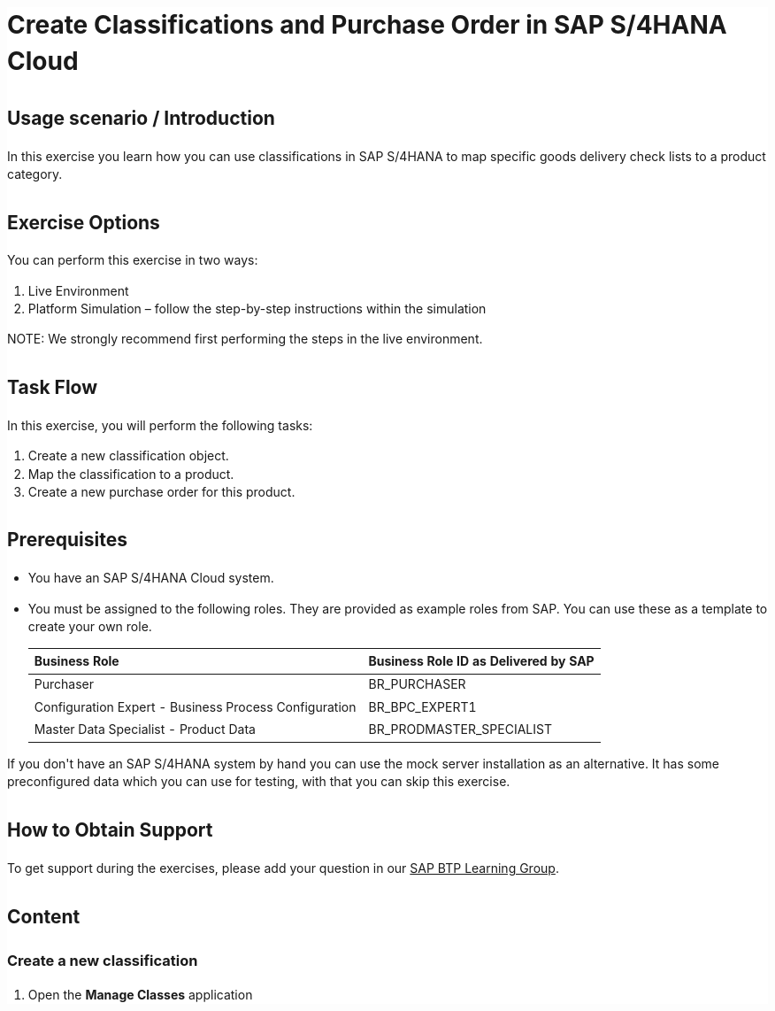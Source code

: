 # Create Classifications and Purchase Order in SAP S/4HANA Cloud

## Usage scenario / Introduction 

In this exercise you learn how you can use classifications in SAP S/4HANA to map specific goods delivery check lists to a product category. 

## Exercise Options 
You can perform this exercise in two ways:

1. Live Environment
2. Platform Simulation – follow the step-by-step instructions within the simulation

NOTE: We strongly recommend first performing the steps in the live environment.

## Task Flow
In this exercise, you will perform the following tasks:

1. Create a new classification object.
2. Map the classification to a product.
3. Create a new purchase order for this product.

## Prerequisites

* You have an SAP S/4HANA Cloud system.
* You must be assigned to the following roles. They are provided as example roles from SAP. You can use these as a template to create your own role.

   Business Role | Business Role ID as Delivered by SAP
   ------------- | ------------------------------------- 
   Purchaser | BR_PURCHASER
   Configuration Expert - Business Process Configuration | BR_BPC_EXPERT1
   Master Data Specialist - Product Data | BR_PRODMASTER_SPECIALIST

If you don't have an SAP S/4HANA system by hand you can use the mock server installation as an alternative. It has some preconfigured data which you can use for testing, with that you can skip this exercise.

## How to Obtain Support
To get support during the exercises, please add your question in our [SAP BTP Learning Group](https://groups.community.sap.com/t5/sap-btp-learning/gh-p/SAP-BTP-Learning).

## Content

### Create a new classification
1. Open the **Manage Classes** application
